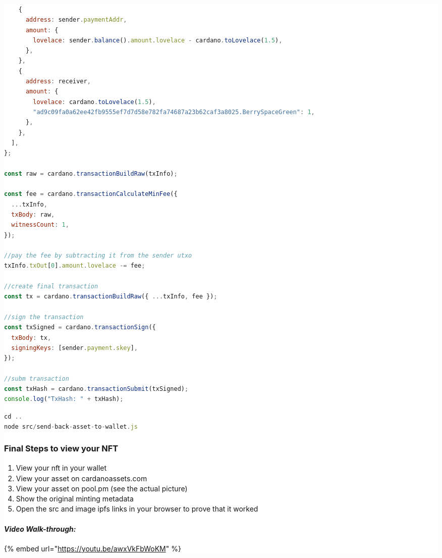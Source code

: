 ```javascript
    {
      address: sender.paymentAddr,
      amount: {
        lovelace: sender.balance().amount.lovelace - cardano.toLovelace(1.5),
      },
    },
    {
      address: receiver,
      amount: {
        lovelace: cardano.toLovelace(1.5),
        "ad9c09fa0a62ee42fb9555ef7d7d58e782fa74687a23b62caf3a8025.BerrySpaceGreen": 1,
      },
    },
  ],
};

const raw = cardano.transactionBuildRaw(txInfo);

const fee = cardano.transactionCalculateMinFee({
  ...txInfo,
  txBody: raw,
  witnessCount: 1,
});

//pay the fee by subtracting it from the sender utxo
txInfo.txOut[0].amount.lovelace -= fee;

//create final transaction
const tx = cardano.transactionBuildRaw({ ...txInfo, fee });

//sign the transaction
const txSigned = cardano.transactionSign({
  txBody: tx,
  signingKeys: [sender.payment.skey],
});

//subm transaction
const txHash = cardano.transactionSubmit(txSigned);
console.log("TxHash: " + txHash);
```

```javascript
cd ..
node src/send-back-asset-to-wallet.js
```

### Final Steps to view your NFT

1. View your nft in your wallet
2. View your asset on cardanoassets.com
3. View your asset on pool.pm \(see the actual picture\)
4. Show the original minting metadata
5. Open the src and image ipfs links in your browser to prove that it worked

#### _Video Walk-through:_

{% embed url="https://youtu.be/awxVkFbWoKM" %}
